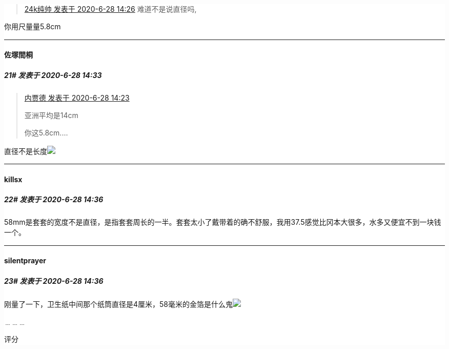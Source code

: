 <blockquote><a href="httphttps://bbs.saraba1st.com/2b/forum.php?mod=redirect&amp;goto=findpost&amp;pid=47984342&amp;ptid=1944563" target="_blank">24k纯帅 发表于 2020-6-28 14:26</a>
难道不是说直径吗,</blockquote>
你用尺量量5.8cm







-----

####  佐塚間桐  
##### 21#       发表于 2020-6-28 14:33



<blockquote><a href="httphttps://bbs.saraba1st.com/2b/forum.php?mod=redirect&amp;goto=findpost&amp;pid=47984301&amp;ptid=1944563" target="_blank">内贾德 发表于 2020-6-28 14:23</a>

亚洲平均是14cm

你这5.8cm....</blockquote>
直径不是长度<img src="https://static.saraba1st.com/image/smiley/face2017/068.png" referrerpolicy="no-referrer">







-----

####  killsx  
##### 22#       发表于 2020-6-28 14:36




58mm是套套的宽度不是直径，是指套套周长的一半。套套太小了戴带着的确不舒服，我用37.5感觉比冈本大很多，水多又便宜不到一块钱一个。







-----

####  silentprayer  
##### 23#       发表于 2020-6-28 14:36




刚量了一下，卫生纸中间那个纸筒直径是4厘米，58毫米的金箔是什么鬼<img src="https://static.saraba1st.com/image/smiley/face2017/112.png" referrerpolicy="no-referrer">



﹍﹍﹍

评分



